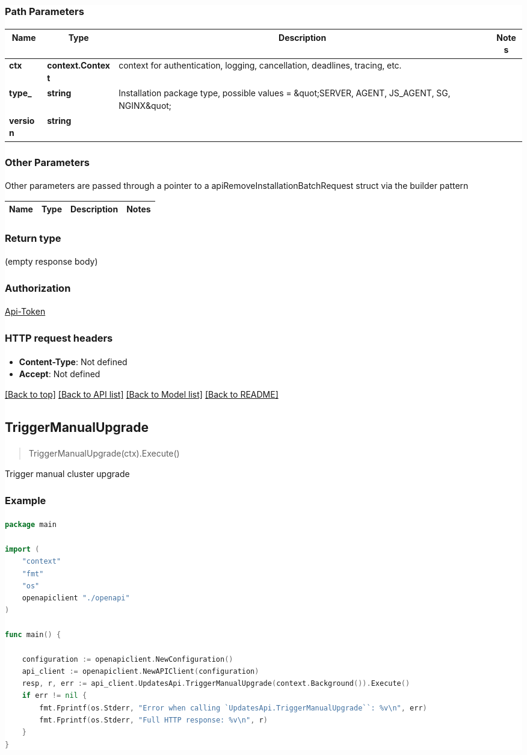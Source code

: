 ### Path Parameters


Name | Type | Description  | Notes
------------- | ------------- | ------------- | -------------
**ctx** | **context.Context** | context for authentication, logging, cancellation, deadlines, tracing, etc.
**type_** | **string** | Installation package type, possible values &#x3D; \&quot;SERVER, AGENT, JS_AGENT, SG, NGINX\&quot;  | 
**version** | **string** |  | 

### Other Parameters

Other parameters are passed through a pointer to a apiRemoveInstallationBatchRequest struct via the builder pattern


Name | Type | Description  | Notes
------------- | ------------- | ------------- | -------------



### Return type

 (empty response body)

### Authorization

[Api-Token](../README.md#Api-Token)

### HTTP request headers

- **Content-Type**: Not defined
- **Accept**: Not defined

[[Back to top]](#) [[Back to API list]](../README.md#documentation-for-api-endpoints)
[[Back to Model list]](../README.md#documentation-for-models)
[[Back to README]](../README.md)


## TriggerManualUpgrade

> TriggerManualUpgrade(ctx).Execute()

Trigger manual cluster upgrade

### Example

```go
package main

import (
    "context"
    "fmt"
    "os"
    openapiclient "./openapi"
)

func main() {

    configuration := openapiclient.NewConfiguration()
    api_client := openapiclient.NewAPIClient(configuration)
    resp, r, err := api_client.UpdatesApi.TriggerManualUpgrade(context.Background()).Execute()
    if err != nil {
        fmt.Fprintf(os.Stderr, "Error when calling `UpdatesApi.TriggerManualUpgrade``: %v\n", err)
        fmt.Fprintf(os.Stderr, "Full HTTP response: %v\n", r)
    }
}
```